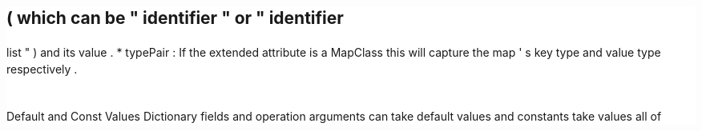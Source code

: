 (
which
can
be
"
identifier
"
or
"
identifier
-
list
"
)
and
its
value
.
*
typePair
:
If
the
extended
attribute
is
a
MapClass
this
will
capture
the
map
'
s
key
type
and
value
type
respectively
.
#
#
#
Default
and
Const
Values
Dictionary
fields
and
operation
arguments
can
take
default
values
and
constants
take
values
all
of
